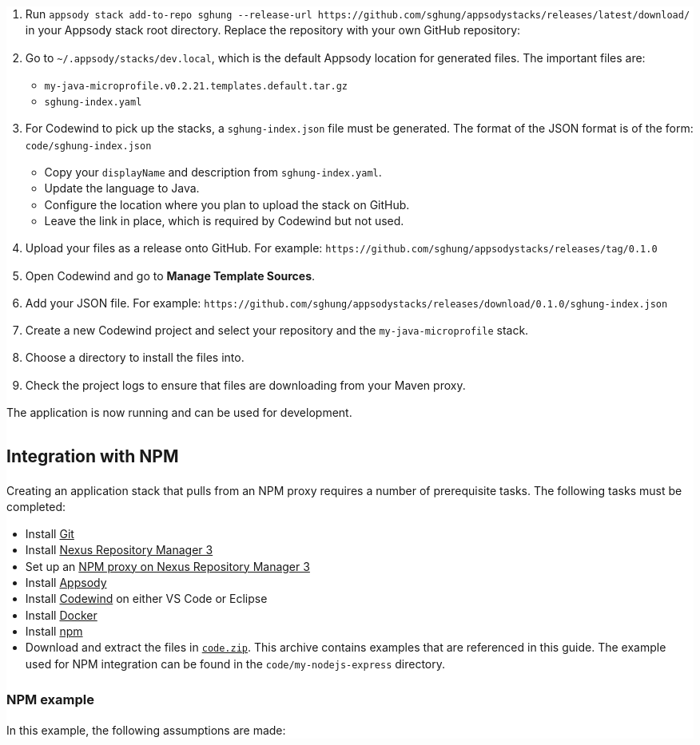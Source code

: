 1. Run `appsody stack add-to-repo sghung --release-url https://github.com/sghung/appsodystacks/releases/latest/download/` in your Appsody stack root directory. Replace the repository with your own GitHub repository:

1. Go to `~/.appsody/stacks/dev.local`, which is the default Appsody location for generated files. The important files are:
    - `my-java-microprofile.v0.2.21.templates.default.tar.gz`
    - `sghung-index.yaml`

1. For Codewind to pick up the stacks, a `sghung-index.json` file must be generated. The format of the JSON format is of the form: `code/sghung-index.json`
    - Copy your `displayName` and description from `sghung-index.yaml`.
    - Update the language to Java.
    - Configure the location where you plan to upload the stack on GitHub.
    - Leave the link in place, which is required by Codewind but not used.

1. Upload your files as a release onto GitHub. For example: `https://github.com/sghung/appsodystacks/releases/tag/0.1.0`

1. Open Codewind and go to **Manage Template Sources**.

1. Add your JSON file. For example: `https://github.com/sghung/appsodystacks/releases/download/0.1.0/sghung-index.json`

1. Create a new Codewind project and select your repository and the `my-java-microprofile` stack.

1. Choose a directory to install the files into.

1. Check the project logs to ensure that files are downloading from your Maven proxy.

The application is now running and can be used for development.


## Integration with NPM

Creating an application stack that pulls from an NPM proxy requires a number of prerequisite tasks. The following tasks must be completed:

- Install [Git](https://git-scm.com/book/en/v2/Getting-Started-Installing-Git)
- Install [Nexus Repository Manager 3](https://help.sonatype.com/repomanager3/installation)
- Set up an [NPM proxy on Nexus Repository Manager 3](https://help.sonatype.com/repomanager3/formats/npm-registry)
- Install [Appsody](https://appsody.dev/docs/getting-started/installation)
- Install [Codewind](https://www.eclipse.org/codewind/gettingstarted.html) on either VS Code or Eclipse
- Install [Docker](https://docs.docker.com/install/)
- Install [npm](https://www.npmjs.com/get-npm)
- Download and extract the files in [`code.zip`](code/code.zip). This archive contains examples that are referenced in this guide. The example used for NPM integration can be found in the `code/my-nodejs-express` directory.


### NPM example


In this example, the following assumptions are made:
